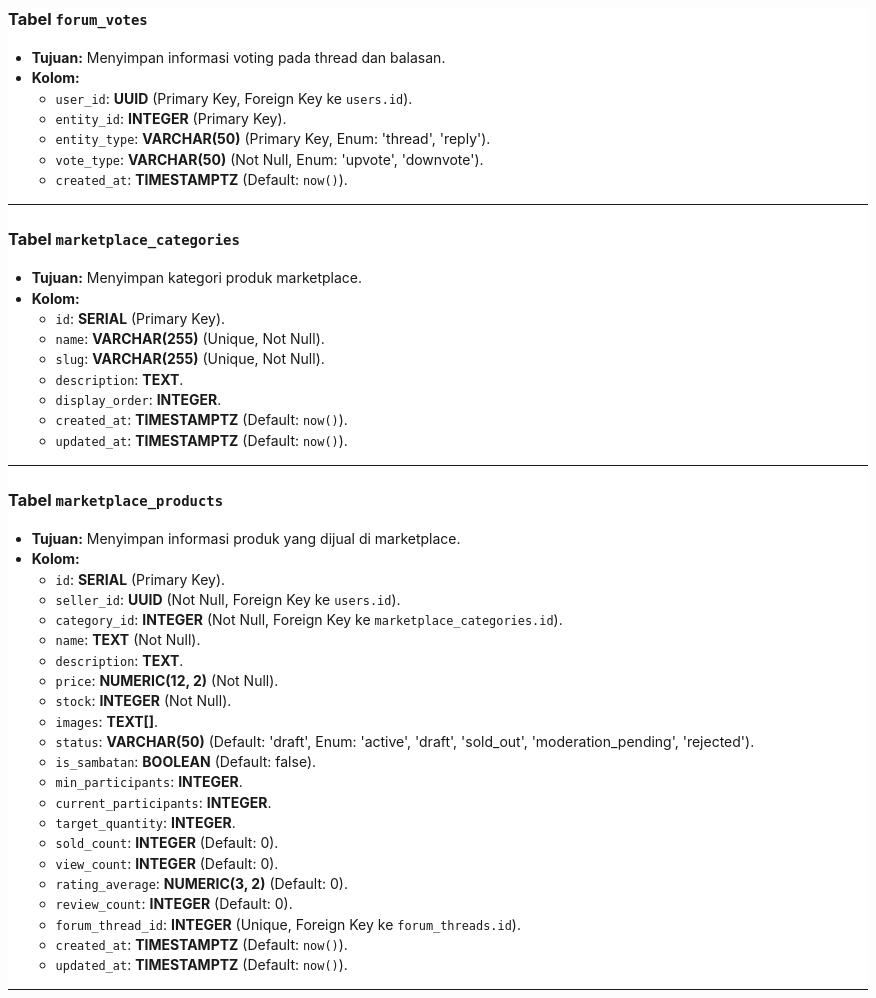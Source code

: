 
### **Tabel `forum_votes`**
- **Tujuan:** Menyimpan informasi voting pada thread dan balasan.
- **Kolom:**
  - `user_id`: **UUID** (Primary Key, Foreign Key ke `users.id`).
  - `entity_id`: **INTEGER** (Primary Key).
  - `entity_type`: **VARCHAR(50)** (Primary Key, Enum: 'thread', 'reply').
  - `vote_type`: **VARCHAR(50)** (Not Null, Enum: 'upvote', 'downvote').
  - `created_at`: **TIMESTAMPTZ** (Default: `now()`).

---

### **Tabel `marketplace_categories`**
- **Tujuan:** Menyimpan kategori produk marketplace.
- **Kolom:**
  - `id`: **SERIAL** (Primary Key).
  - `name`: **VARCHAR(255)** (Unique, Not Null).
  - `slug`: **VARCHAR(255)** (Unique, Not Null).
  - `description`: **TEXT**.
  - `display_order`: **INTEGER**.
  - `created_at`: **TIMESTAMPTZ** (Default: `now()`).
  - `updated_at`: **TIMESTAMPTZ** (Default: `now()`).

---

### **Tabel `marketplace_products`**
- **Tujuan:** Menyimpan informasi produk yang dijual di marketplace.
- **Kolom:**
  - `id`: **SERIAL** (Primary Key).
  - `seller_id`: **UUID** (Not Null, Foreign Key ke `users.id`).
  - `category_id`: **INTEGER** (Not Null, Foreign Key ke `marketplace_categories.id`).
  - `name`: **TEXT** (Not Null).
  - `description`: **TEXT**.
  - `price`: **NUMERIC(12, 2)** (Not Null).
  - `stock`: **INTEGER** (Not Null).
  - `images`: **TEXT[]**.
  - `status`: **VARCHAR(50)** (Default: 'draft', Enum: 'active', 'draft', 'sold_out', 'moderation_pending', 'rejected').
  - `is_sambatan`: **BOOLEAN** (Default: false).
  - `min_participants`: **INTEGER**.
  - `current_participants`: **INTEGER**.
  - `target_quantity`: **INTEGER**.
  - `sold_count`: **INTEGER** (Default: 0).
  - `view_count`: **INTEGER** (Default: 0).
  - `rating_average`: **NUMERIC(3, 2)** (Default: 0).
  - `review_count`: **INTEGER** (Default: 0).
  - `forum_thread_id`: **INTEGER** (Unique, Foreign Key ke `forum_threads.id`).
  - `created_at`: **TIMESTAMPTZ** (Default: `now()`).
  - `updated_at`: **TIMESTAMPTZ** (Default: `now()`).

---
